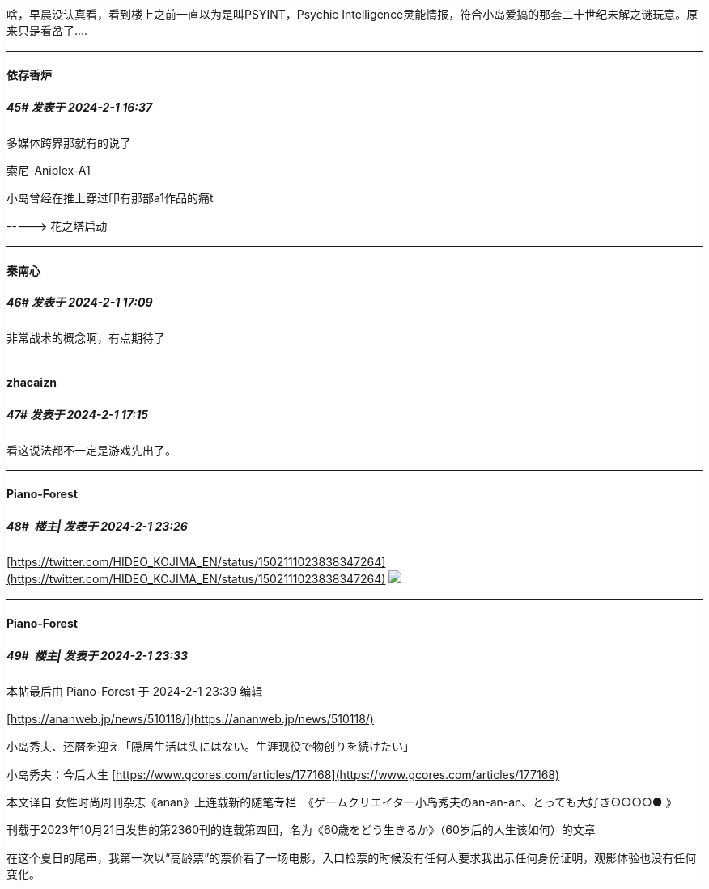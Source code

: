 啥，早晨没认真看，看到楼上之前一直以为是叫PSYINT，Psychic Intelligence灵能情报，符合小岛爱搞的那套二十世纪未解之谜玩意。原来只是看岔了....

*****

####  依存香炉  
##### 45#       发表于 2024-2-1 16:37

多媒体跨界那就有的说了

索尼-Aniplex-A1

小岛曾经在推上穿过印有那部a1作品的痛t

-----&gt; 花之塔启动

*****

####  秦南心  
##### 46#       发表于 2024-2-1 17:09

非常战术的概念啊，有点期待了

*****

####  zhacaizn  
##### 47#       发表于 2024-2-1 17:15

看这说法都不一定是游戏先出了。

*****

####  Piano-Forest  
##### 48#         楼主| 发表于 2024-2-1 23:26

[https://twitter.com/HIDEO_KOJIMA_EN/status/1502111023838347264](https://twitter.com/HIDEO_KOJIMA_EN/status/1502111023838347264)
<img src="https://p.sda1.dev/15/13d636bce5af90f9c23a3a1f31cb2fb6/IMG_20240201_231312.jpg" referrerpolicy="no-referrer">

*****

####  Piano-Forest  
##### 49#         楼主| 发表于 2024-2-1 23:33

 本帖最后由 Piano-Forest 于 2024-2-1 23:39 编辑 

[https://ananweb.jp/news/510118/](https://ananweb.jp/news/510118/)

小岛秀夫、还暦を迎え「隠居生活は头にはない。生涯现役で物创りを続けたい」

小岛秀夫：今后人生
[https://www.gcores.com/articles/177168](https://www.gcores.com/articles/177168)

本文译自 女性时尚周刊杂志《anan》上连载新的随笔专栏  《ゲームクリエイター小岛秀夫のan-an-an、とっても大好き○○○○● 》 

刊载于2023年10月21日发售的第2360刊的连载第四回，名为《60歳をどう生きるか》（60岁后的人生该如何）的文章

在这个夏日的尾声，我第一次以“高龄票”的票价看了一场电影，入口检票的时候没有任何人要求我出示任何身份证明，观影体验也没有任何变化。
